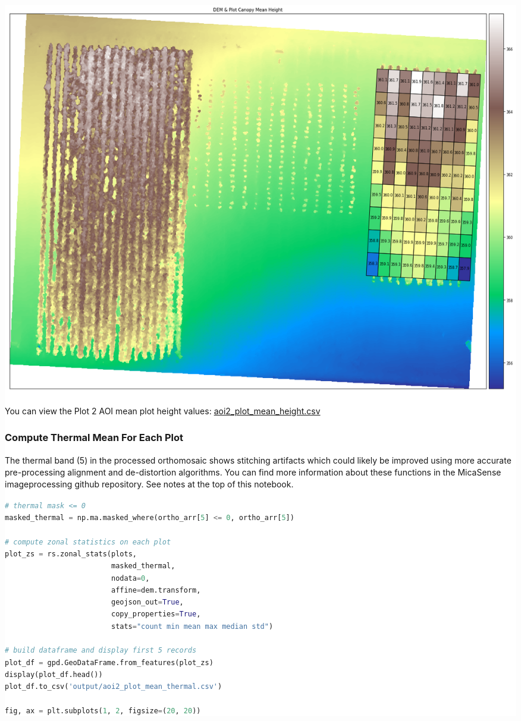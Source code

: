 

![png](doc/output_9_1.png)


You can view the Plot 2 AOI mean plot height values: [aoi2_plot_mean_height.csv](output/aoi2_plot_mean_height.csv)
### Compute Thermal Mean For Each Plot
The thermal band (5) in the processed orthomosaic shows stitching artifacts which could likely be improved using more accurate pre-processing alignment and de-distortion algorithms. You can find more information about these functions in the MicaSense imageprocessing github repository. See notes at the top of this notebook.


```python
# thermal mask <= 0
masked_thermal = np.ma.masked_where(ortho_arr[5] <= 0, ortho_arr[5])

# compute zonal statistics on each plot
plot_zs = rs.zonal_stats(plots, 
                         masked_thermal, 
                         nodata=0, 
                         affine=dem.transform, 
                         geojson_out=True, 
                         copy_properties=True, 
                         stats="count min mean max median std")

# build dataframe and display first 5 records
plot_df = gpd.GeoDataFrame.from_features(plot_zs)
display(plot_df.head())
plot_df.to_csv('output/aoi2_plot_mean_thermal.csv')

fig, ax = plt.subplots(1, 2, figsize=(20, 20))
```